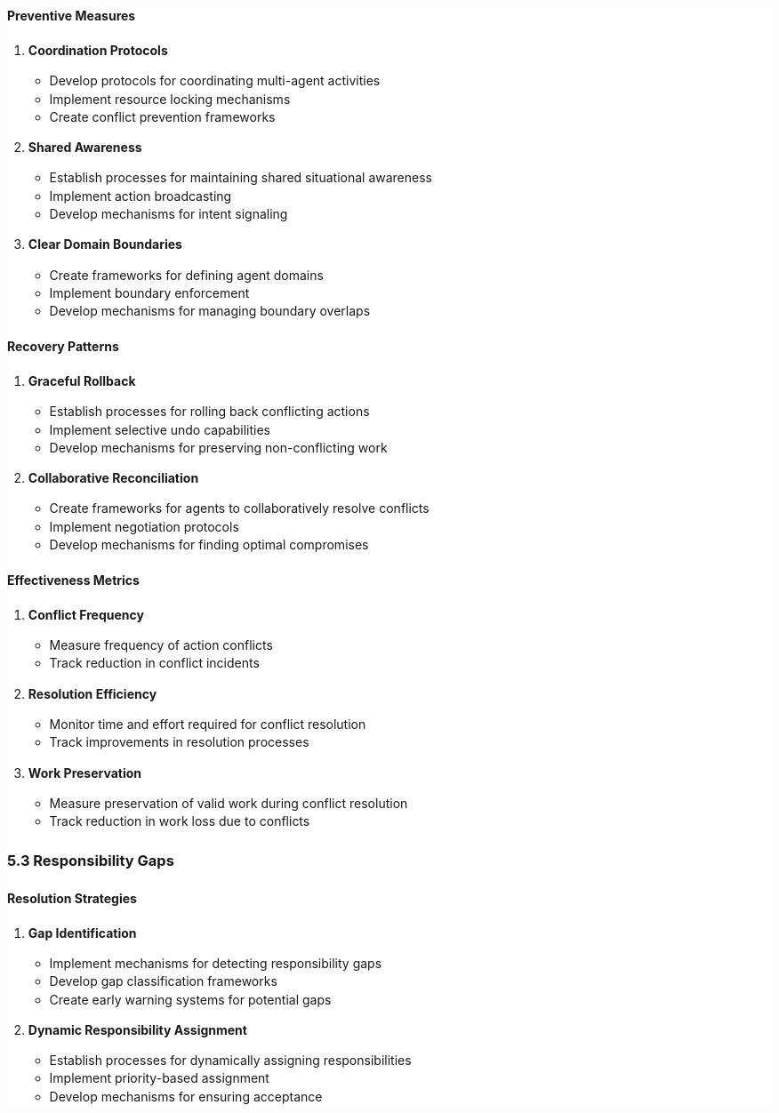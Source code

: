 #### Preventive Measures

1. **Coordination Protocols**
   - Develop protocols for coordinating multi-agent activities
   - Implement resource locking mechanisms
   - Create conflict prevention frameworks

2. **Shared Awareness**
   - Establish processes for maintaining shared situational awareness
   - Implement action broadcasting
   - Develop mechanisms for intent signaling

3. **Clear Domain Boundaries**
   - Create frameworks for defining agent domains
   - Implement boundary enforcement
   - Develop mechanisms for managing boundary overlaps

#### Recovery Patterns

1. **Graceful Rollback**
   - Establish processes for rolling back conflicting actions
   - Implement selective undo capabilities
   - Develop mechanisms for preserving non-conflicting work

2. **Collaborative Reconciliation**
   - Create frameworks for agents to collaboratively resolve conflicts
   - Implement negotiation protocols
   - Develop mechanisms for finding optimal compromises

#### Effectiveness Metrics

1. **Conflict Frequency**
   - Measure frequency of action conflicts
   - Track reduction in conflict incidents

2. **Resolution Efficiency**
   - Monitor time and effort required for conflict resolution
   - Track improvements in resolution processes

3. **Work Preservation**
   - Measure preservation of valid work during conflict resolution
   - Track reduction in work loss due to conflicts

### 5.3 Responsibility Gaps

#### Resolution Strategies

1. **Gap Identification**
   - Implement mechanisms for detecting responsibility gaps
   - Develop gap classification frameworks
   - Create early warning systems for potential gaps

2. **Dynamic Responsibility Assignment**
   - Establish processes for dynamically assigning responsibilities
   - Implement priority-based assignment
   - Develop mechanisms for ensuring acceptance
